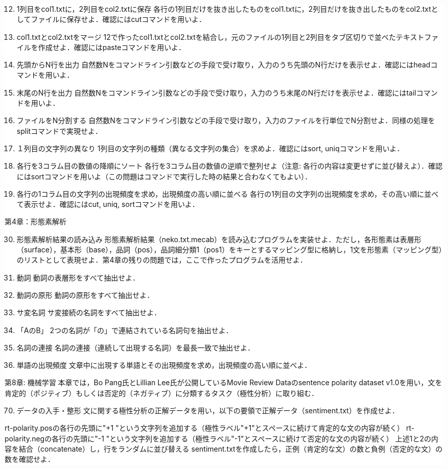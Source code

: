 12. 1列目をcol1.txtに，2列目をcol2.txtに保存
各行の1列目だけを抜き出したものをcol1.txtに，2列目だけを抜き出したものをcol2.txtとしてファイルに保存せよ．確認にはcutコマンドを用いよ．

13. col1.txtとcol2.txtをマージ
12で作ったcol1.txtとcol2.txtを結合し，元のファイルの1列目と2列目をタブ区切りで並べたテキストファイルを作成せよ．確認にはpasteコマンドを用いよ．

14. 先頭からN行を出力
自然数Nをコマンドライン引数などの手段で受け取り，入力のうち先頭のN行だけを表示せよ．確認にはheadコマンドを用いよ．

15. 末尾のN行を出力
自然数Nをコマンドライン引数などの手段で受け取り，入力のうち末尾のN行だけを表示せよ．確認にはtailコマンドを用いよ．

16. ファイルをN分割する
自然数Nをコマンドライン引数などの手段で受け取り，入力のファイルを行単位でN分割せよ．同様の処理をsplitコマンドで実現せよ．

17. １列目の文字列の異なり
1列目の文字列の種類（異なる文字列の集合）を求めよ．確認にはsort, uniqコマンドを用いよ．

18. 各行を3コラム目の数値の降順にソート
各行を3コラム目の数値の逆順で整列せよ（注意: 各行の内容は変更せずに並び替えよ）．確認にはsortコマンドを用いよ（この問題はコマンドで実行した時の結果と合わなくてもよい）．

19. 各行の1コラム目の文字列の出現頻度を求め，出現頻度の高い順に並べる
各行の1列目の文字列の出現頻度を求め，その高い順に並べて表示せよ．確認にはcut, uniq, sortコマンドを用いよ．


第4章：形態素解析

30. 形態素解析結果の読み込み
形態素解析結果（neko.txt.mecab）を読み込むプログラムを実装せよ．ただし，各形態素は表層形（surface），基本形（base），品詞（pos），品詞細分類1（pos1）をキーとするマッピング型に格納し，1文を形態素（マッピング型）のリストとして表現せよ．第4章の残りの問題では，ここで作ったプログラムを活用せよ．

31. 動詞
動詞の表層形をすべて抽出せよ．

32. 動詞の原形
動詞の原形をすべて抽出せよ．

33. サ変名詞
サ変接続の名詞をすべて抽出せよ．

34. 「AのB」
2つの名詞が「の」で連結されている名詞句を抽出せよ．

35. 名詞の連接
名詞の連接（連続して出現する名詞）を最長一致で抽出せよ．

36. 単語の出現頻度
文章中に出現する単語とその出現頻度を求め，出現頻度の高い順に並べよ．


第8章: 機械学習
本章では，Bo Pang氏とLillian Lee氏が公開しているMovie Review Dataのsentence polarity dataset v1.0を用い，文を肯定的（ポジティブ）もしくは否定的（ネガティブ）に分類するタスク（極性分析）に取り組む．

70. データの入手・整形
文に関する極性分析の正解データを用い，以下の要領で正解データ（sentiment.txt）を作成せよ．

rt-polarity.posの各行の先頭に"+1 "という文字列を追加する（極性ラベル"+1"とスペースに続けて肯定的な文の内容が続く）
rt-polarity.negの各行の先頭に"-1 "という文字列を追加する（極性ラベル"-1"とスペースに続けて否定的な文の内容が続く）
上述1と2の内容を結合（concatenate）し，行をランダムに並び替える
sentiment.txtを作成したら，正例（肯定的な文）の数と負例（否定的な文）の数を確認せよ．
